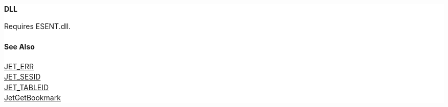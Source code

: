 <td><p><strong>DLL</strong></p></td>
<td><p>Requires ESENT.dll.</p></td>
</tr>
</tbody>
</table>


#### See Also

[JET_ERR](./jet-err.md)  
[JET_SESID](./jet-sesid.md)  
[JET_TABLEID](./jet-tableid.md)  
[JetGetBookmark](./jetgetbookmark-function.md)